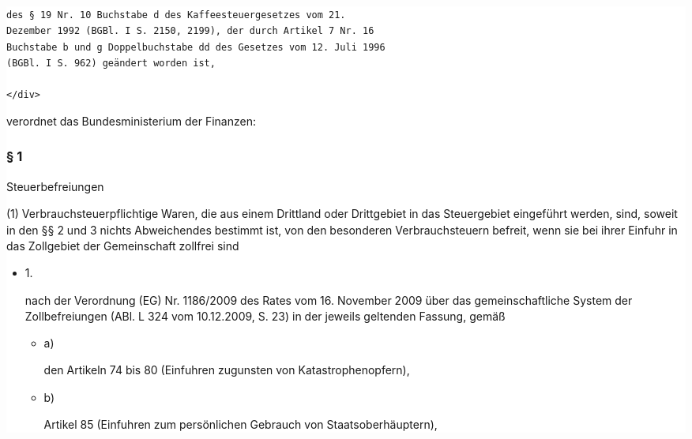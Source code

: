     des § 19 Nr. 10 Buchstabe d des Kaffeesteuergesetzes vom 21.
    Dezember 1992 (BGBl. I S. 2150, 2199), der durch Artikel 7 Nr. 16
    Buchstabe b und g Doppelbuchstabe dd des Gesetzes vom 12. Juli 1996
    (BGBl. I S. 962) geändert worden ist,
    
    </div>

verordnet das Bundesministerium der Finanzen:

</div>

</div>

</div>

</div>

<span id="BJNR141400999BJNE000202140.html"></span>

### § 1  
Steuerbefreiungen

<div>

<div class="jnhtml">

<div>

<div class="jurAbsatz">

(1) Verbrauchsteuerpflichtige Waren, die aus einem Drittland oder
Drittgebiet in das Steuergebiet eingeführt werden, sind, soweit in den
§§ 2 und 3 nichts Abweichendes bestimmt ist, von den besonderen
Verbrauchsteuern befreit, wenn sie bei ihrer Einfuhr in das Zollgebiet
der Gemeinschaft zollfrei sind

  - 1\.
    
    <div>
    
    nach der Verordnung (EG) Nr. 1186/2009 des Rates vom 16. November
    2009 über das gemeinschaftliche System der Zollbefreiungen (ABl. L
    324 vom 10.12.2009, S. 23) in der jeweils geltenden Fassung, gemäß
    
      - a)
        
        <div>
        
        den Artikeln 74 bis 80 (Einfuhren zugunsten von
        Katastrophenopfern),
        
        </div>
    
      - b)
        
        <div>
        
        Artikel 85 (Einfuhren zum persönlichen Gebrauch von
        Staatsoberhäuptern),
        
        </div>
    